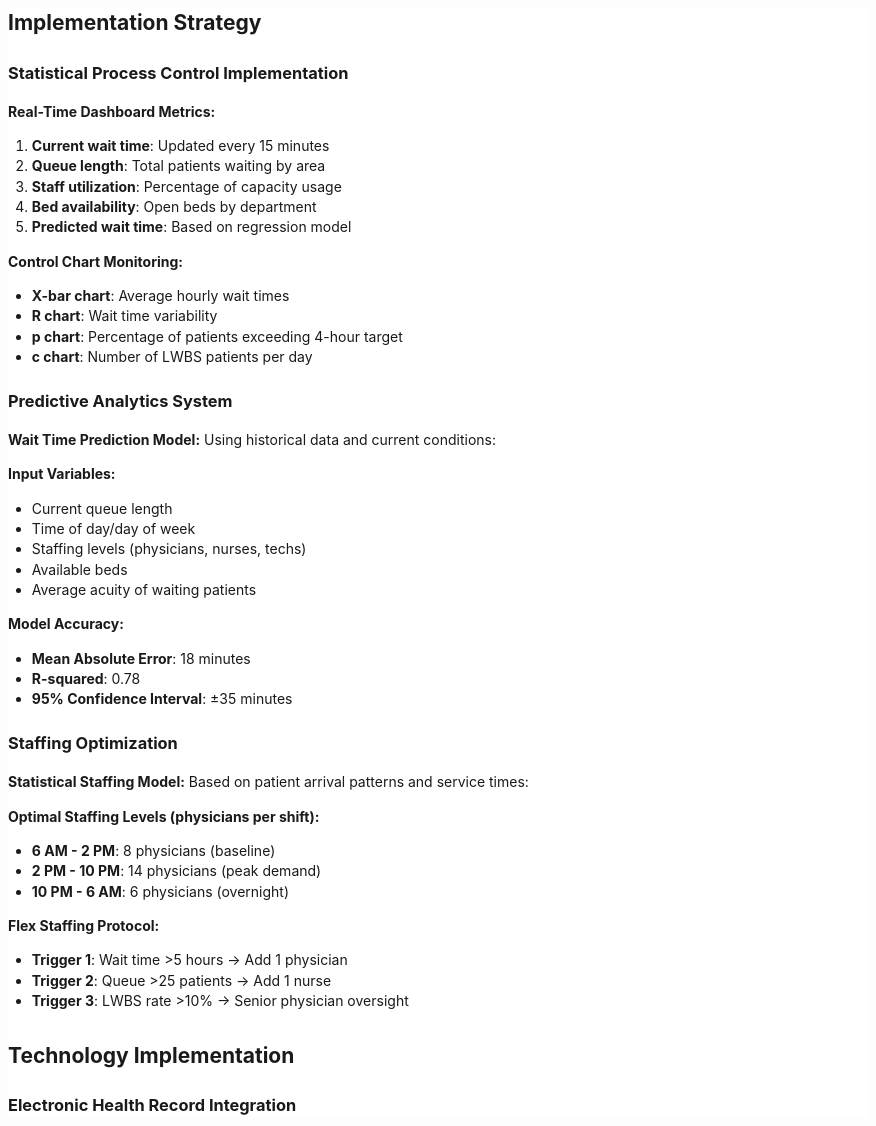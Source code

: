 ## Implementation Strategy

### Statistical Process Control Implementation

**Real-Time Dashboard Metrics:**
1. **Current wait time**: Updated every 15 minutes
2. **Queue length**: Total patients waiting by area
3. **Staff utilization**: Percentage of capacity usage
4. **Bed availability**: Open beds by department
5. **Predicted wait time**: Based on regression model

**Control Chart Monitoring:**
- **X-bar chart**: Average hourly wait times
- **R chart**: Wait time variability
- **p chart**: Percentage of patients exceeding 4-hour target
- **c chart**: Number of LWBS patients per day

### Predictive Analytics System

**Wait Time Prediction Model:**
Using historical data and current conditions:

**Input Variables:**
- Current queue length
- Time of day/day of week
- Staffing levels (physicians, nurses, techs)
- Available beds
- Average acuity of waiting patients

**Model Accuracy:**
- **Mean Absolute Error**: 18 minutes
- **R-squared**: 0.78
- **95% Confidence Interval**: ±35 minutes

### Staffing Optimization

**Statistical Staffing Model:**
Based on patient arrival patterns and service times:

**Optimal Staffing Levels (physicians per shift):**
- **6 AM - 2 PM**: 8 physicians (baseline)
- **2 PM - 10 PM**: 14 physicians (peak demand)
- **10 PM - 6 AM**: 6 physicians (overnight)

**Flex Staffing Protocol:**
- **Trigger 1**: Wait time >5 hours → Add 1 physician
- **Trigger 2**: Queue >25 patients → Add 1 nurse
- **Trigger 3**: LWBS rate >10% → Senior physician oversight

## Technology Implementation

### Electronic Health Record Integration
